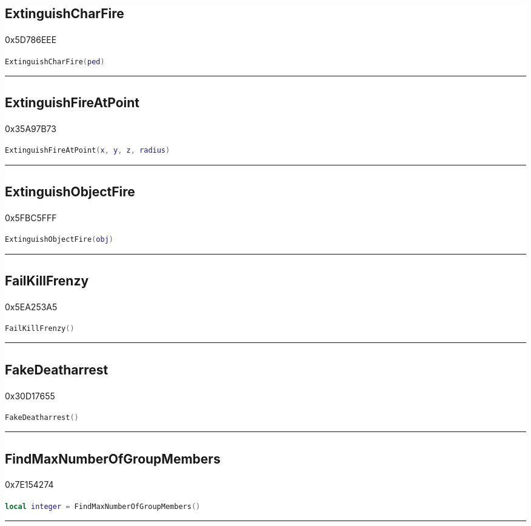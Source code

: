 
## ExtinguishCharFire

0x5D786EEE

```lua
ExtinguishCharFire(ped)
```

---

## ExtinguishFireAtPoint

0x35A97B73

```lua
ExtinguishFireAtPoint(x, y, z, radius)
```

---

## ExtinguishObjectFire

0x5FBC5FFF

```lua
ExtinguishObjectFire(obj)
```

---

## FailKillFrenzy

0x5EA253A5

```lua
FailKillFrenzy()
```

---

## FakeDeatharrest

0x30D17655

```lua
FakeDeatharrest()
```

---

## FindMaxNumberOfGroupMembers

0x7E154274

```lua
local integer = FindMaxNumberOfGroupMembers()
```

---